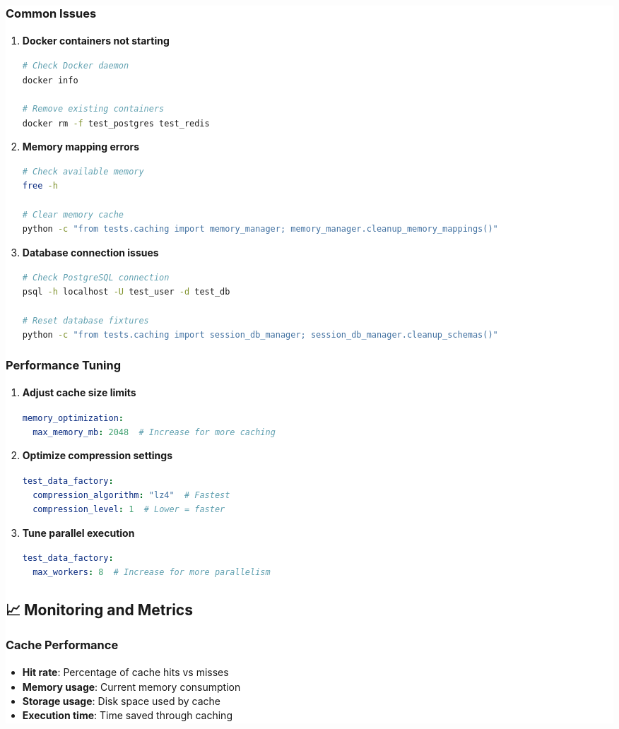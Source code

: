### Common Issues

1. **Docker containers not starting**
   ```bash
   # Check Docker daemon
   docker info
   
   # Remove existing containers
   docker rm -f test_postgres test_redis
   ```

2. **Memory mapping errors**
   ```bash
   # Check available memory
   free -h
   
   # Clear memory cache
   python -c "from tests.caching import memory_manager; memory_manager.cleanup_memory_mappings()"
   ```

3. **Database connection issues**
   ```bash
   # Check PostgreSQL connection
   psql -h localhost -U test_user -d test_db
   
   # Reset database fixtures
   python -c "from tests.caching import session_db_manager; session_db_manager.cleanup_schemas()"
   ```

### Performance Tuning

1. **Adjust cache size limits**
   ```yaml
   memory_optimization:
     max_memory_mb: 2048  # Increase for more caching
   ```

2. **Optimize compression settings**
   ```yaml
   test_data_factory:
     compression_algorithm: "lz4"  # Fastest
     compression_level: 1  # Lower = faster
   ```

3. **Tune parallel execution**
   ```yaml
   test_data_factory:
     max_workers: 8  # Increase for more parallelism
   ```

## 📈 Monitoring and Metrics

### Cache Performance
- **Hit rate**: Percentage of cache hits vs misses
- **Memory usage**: Current memory consumption
- **Storage usage**: Disk space used by cache
- **Execution time**: Time saved through caching
